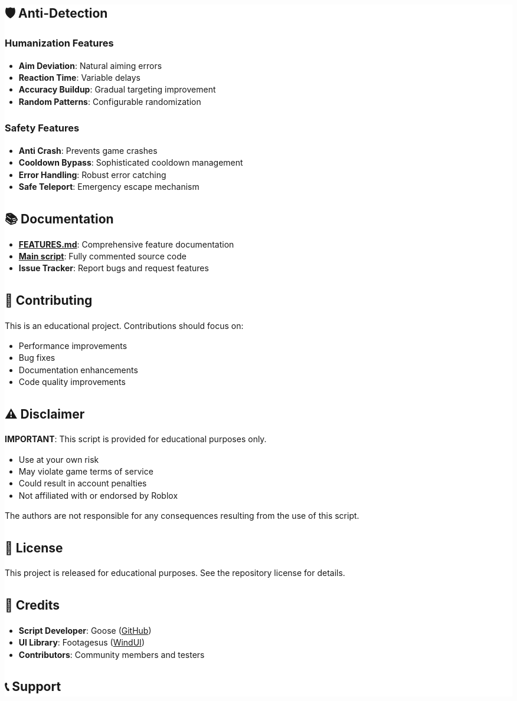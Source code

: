 ## 🛡️ Anti-Detection

### Humanization Features
- **Aim Deviation**: Natural aiming errors
- **Reaction Time**: Variable delays
- **Accuracy Buildup**: Gradual targeting improvement
- **Random Patterns**: Configurable randomization

### Safety Features
- **Anti Crash**: Prevents game crashes
- **Cooldown Bypass**: Sophisticated cooldown management
- **Error Handling**: Robust error catching
- **Safe Teleport**: Emergency escape mechanism

## 📚 Documentation

- **[FEATURES.md](FEATURES.md)**: Comprehensive feature documentation
- **[Main script](Main%20script)**: Fully commented source code
- **Issue Tracker**: Report bugs and request features

## 🤝 Contributing

This is an educational project. Contributions should focus on:
- Performance improvements
- Bug fixes
- Documentation enhancements
- Code quality improvements

## ⚠️ Disclaimer

**IMPORTANT**: This script is provided for educational purposes only. 

- Use at your own risk
- May violate game terms of service
- Could result in account penalties
- Not affiliated with or endorsed by Roblox

The authors are not responsible for any consequences resulting from the use of this script.

## 📄 License

This project is released for educational purposes. See the repository license for details.

## 🙏 Credits

- **Script Developer**: Goose ([GitHub](https://github.com/goose-birb/lua-buffoonery))
- **UI Library**: Footagesus ([WindUI](https://github.com/Footagesus/WindUI))
- **Contributors**: Community members and testers

## 📞 Support
